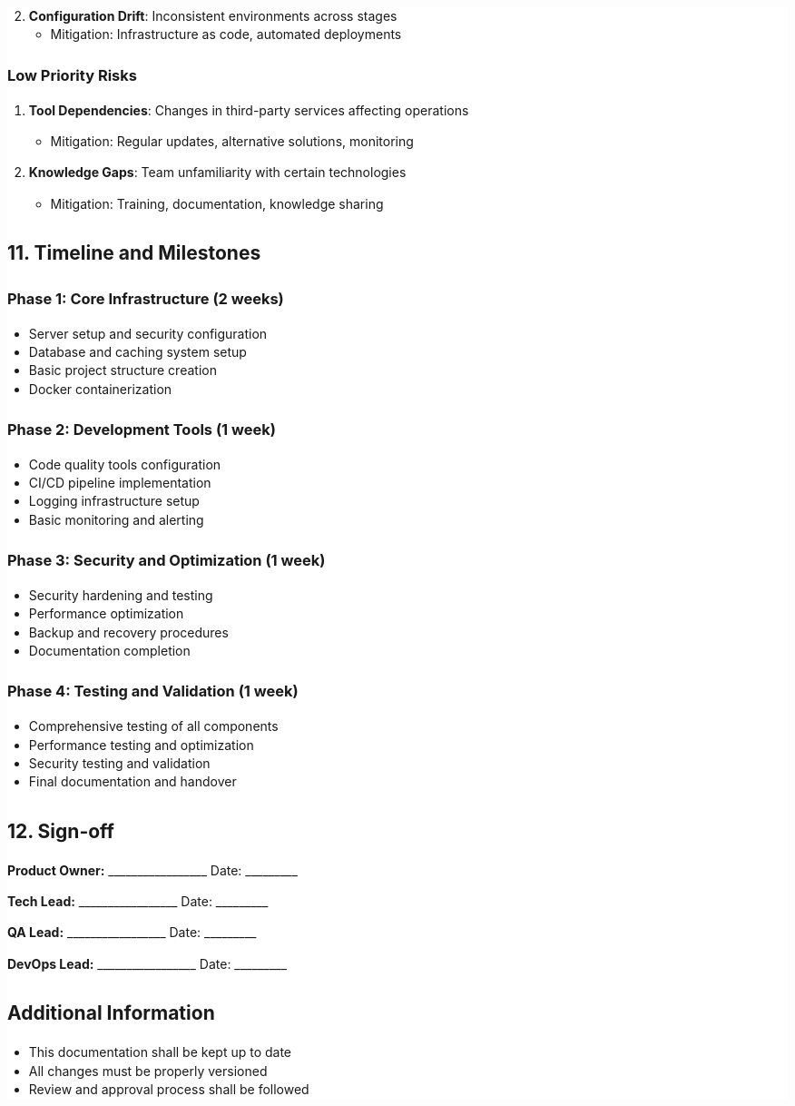 2. **Configuration Drift**: Inconsistent environments across stages
   - Mitigation: Infrastructure as code, automated deployments

### Low Priority Risks
1. **Tool Dependencies**: Changes in third-party services affecting operations
   - Mitigation: Regular updates, alternative solutions, monitoring

2. **Knowledge Gaps**: Team unfamiliarity with certain technologies
   - Mitigation: Training, documentation, knowledge sharing

## 11. Timeline and Milestones

### Phase 1: Core Infrastructure (2 weeks)
- Server setup and security configuration
- Database and caching system setup
- Basic project structure creation
- Docker containerization

### Phase 2: Development Tools (1 week)
- Code quality tools configuration
- CI/CD pipeline implementation
- Logging infrastructure setup
- Basic monitoring and alerting

### Phase 3: Security and Optimization (1 week)
- Security hardening and testing
- Performance optimization
- Backup and recovery procedures
- Documentation completion

### Phase 4: Testing and Validation (1 week)
- Comprehensive testing of all components
- Performance testing and optimization
- Security testing and validation
- Final documentation and handover

## 12. Sign-off

**Product Owner:** _________________ Date: _________

**Tech Lead:** _________________ Date: _________

**QA Lead:** _________________ Date: _________

**DevOps Lead:** _________________ Date: _________

## Additional Information
- This documentation shall be kept up to date
- All changes must be properly versioned
- Review and approval process shall be followed
